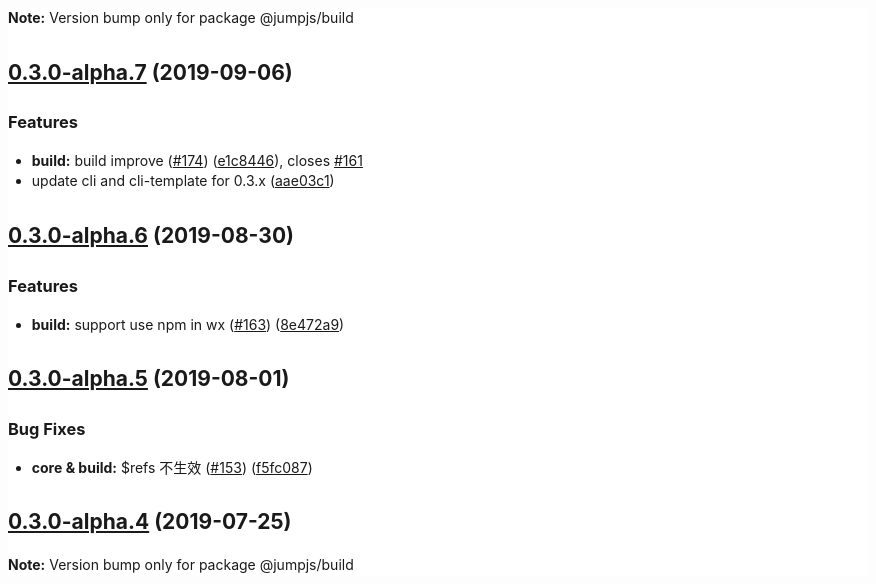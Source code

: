 **Note:** Version bump only for package @jumpjs/build





## [0.3.0-alpha.7](https://github.com/max-team/Jump/compare/@jumpjs/build@0.3.0-alpha.6...@jumpjs/build@0.3.0-alpha.7) (2019-09-06)


### Features

* **build:** build improve ([#174](https://github.com/max-team/Jump/issues/174)) ([e1c8446](https://github.com/max-team/Jump/commit/e1c8446)), closes [#161](https://github.com/max-team/Jump/issues/161)
* update cli and cli-template for 0.3.x ([aae03c1](https://github.com/max-team/Jump/commit/aae03c1))





## [0.3.0-alpha.6](https://github.com/max-team/Jump/compare/@jumpjs/build@0.3.0-alpha.5...@jumpjs/build@0.3.0-alpha.6) (2019-08-30)


### Features

* **build:** support use npm in wx ([#163](https://github.com/max-team/Jump/issues/163)) ([8e472a9](https://github.com/max-team/Jump/commit/8e472a9))





## [0.3.0-alpha.5](https://github.com/max-team/Jump/compare/@jumpjs/build@0.3.0-alpha.4...@jumpjs/build@0.3.0-alpha.5) (2019-08-01)


### Bug Fixes

* **core & build:** $refs 不生效 ([#153](https://github.com/max-team/Jump/issues/153)) ([f5fc087](https://github.com/max-team/Jump/commit/f5fc087))






## [0.3.0-alpha.4](https://github.com/max-team/Jump/compare/@jumpjs/build@0.3.0-alpha.3...@jumpjs/build@0.3.0-alpha.4) (2019-07-25)

**Note:** Version bump only for package @jumpjs/build

